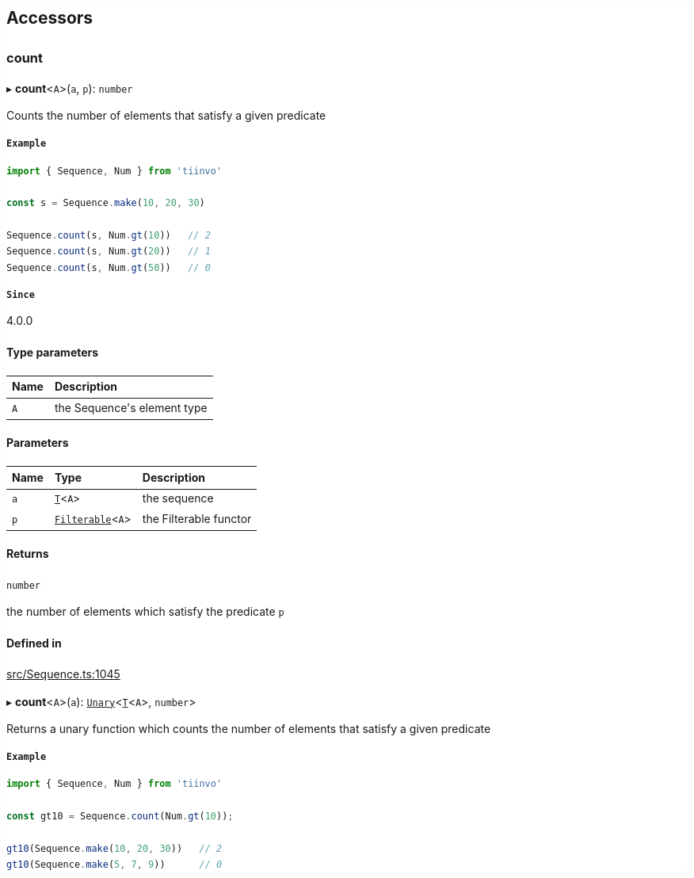 ## Accessors

### count

▸ **count**<`A`\>(`a`, `p`): `number`

Counts the number of elements that satisfy a given predicate

**`Example`**

```ts
import { Sequence, Num } from 'tiinvo'

const s = Sequence.make(10, 20, 30)

Sequence.count(s, Num.gt(10))   // 2
Sequence.count(s, Num.gt(20))   // 1
Sequence.count(s, Num.gt(50))   // 0
```

**`Since`**

4.0.0

#### Type parameters

| Name | Description |
| :------ | :------ |
| `A` | the Sequence's element type |

#### Parameters

| Name | Type | Description |
| :------ | :------ | :------ |
| `a` | [`T`](Sequence.md#t)<`A`\> | the sequence |
| `p` | [`Filterable`](Functors.md#filterable)<`A`\> | the Filterable functor |

#### Returns

`number`

the number of elements which satisfy the predicate `p`

#### Defined in

[src/Sequence.ts:1045](https://github.com/OctoD/tiinvo/blob/f0d2a3a/src/Sequence.ts#L1045)

▸ **count**<`A`\>(`a`): [`Unary`](Fn.md#unary)<[`T`](Sequence.md#t)<`A`\>, `number`\>

Returns a unary function which counts the number of elements that 
satisfy a given predicate

**`Example`**

```ts
import { Sequence, Num } from 'tiinvo'

const gt10 = Sequence.count(Num.gt(10));

gt10(Sequence.make(10, 20, 30))   // 2
gt10(Sequence.make(5, 7, 9))      // 0
```
